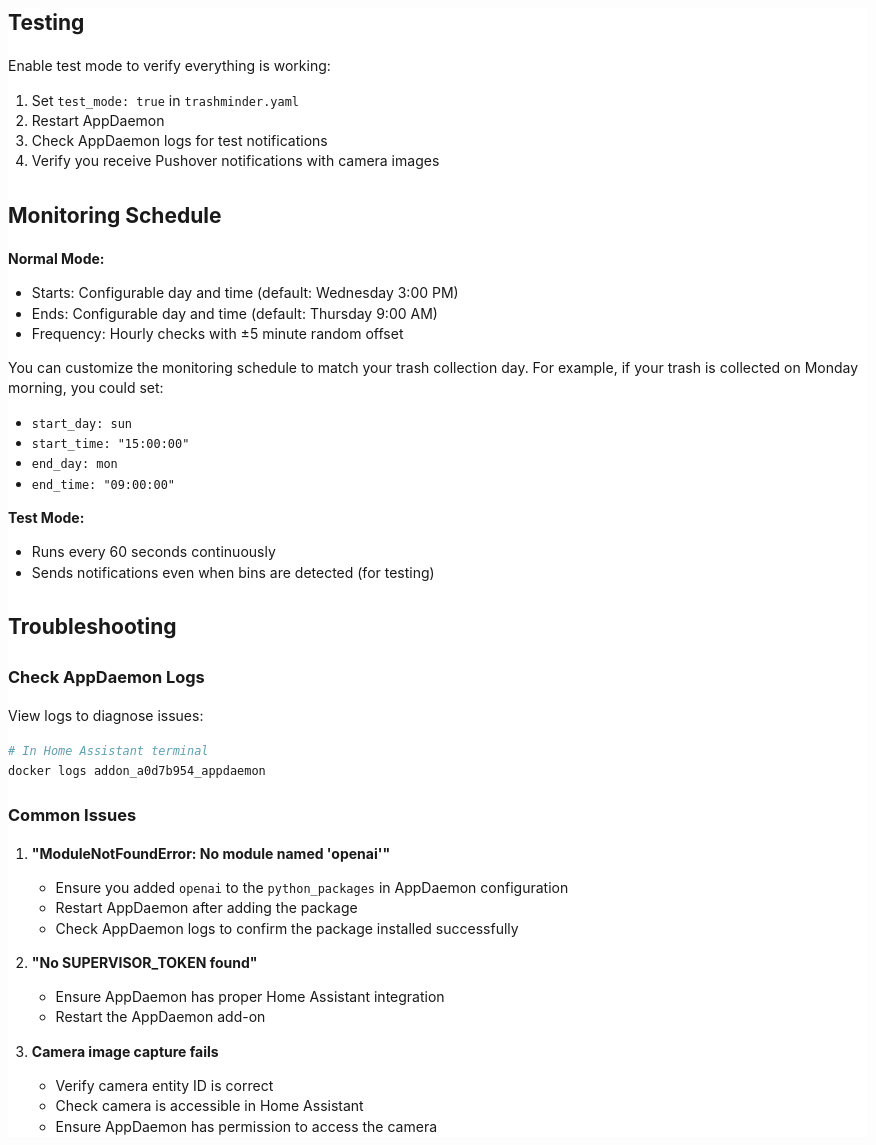 ## Testing

Enable test mode to verify everything is working:

1. Set `test_mode: true` in `trashminder.yaml`
2. Restart AppDaemon
3. Check AppDaemon logs for test notifications
4. Verify you receive Pushover notifications with camera images

## Monitoring Schedule

**Normal Mode:**
- Starts: Configurable day and time (default: Wednesday 3:00 PM)
- Ends: Configurable day and time (default: Thursday 9:00 AM)  
- Frequency: Hourly checks with ±5 minute random offset

You can customize the monitoring schedule to match your trash collection day. For example, if your trash is collected on Monday morning, you could set:
- `start_day: sun`
- `start_time: "15:00:00"` 
- `end_day: mon`
- `end_time: "09:00:00"`

**Test Mode:**
- Runs every 60 seconds continuously
- Sends notifications even when bins are detected (for testing)

## Troubleshooting

### Check AppDaemon Logs

View logs to diagnose issues:
```bash
# In Home Assistant terminal
docker logs addon_a0d7b954_appdaemon
```

### Common Issues

1. **"ModuleNotFoundError: No module named 'openai'"**
   - Ensure you added `openai` to the `python_packages` in AppDaemon configuration
   - Restart AppDaemon after adding the package
   - Check AppDaemon logs to confirm the package installed successfully

2. **"No SUPERVISOR_TOKEN found"**
   - Ensure AppDaemon has proper Home Assistant integration
   - Restart the AppDaemon add-on

3. **Camera image capture fails**
   - Verify camera entity ID is correct
   - Check camera is accessible in Home Assistant
   - Ensure AppDaemon has permission to access the camera
